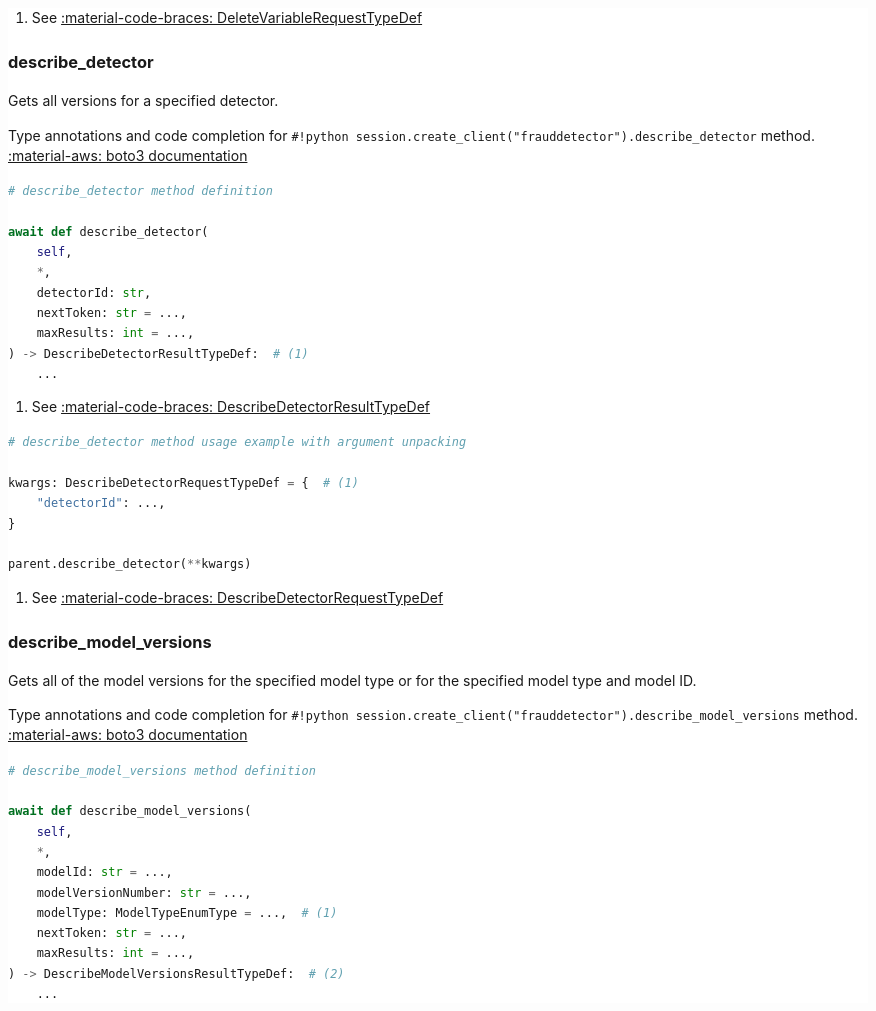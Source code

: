 1. See [:material-code-braces: DeleteVariableRequestTypeDef](./type_defs.md#deletevariablerequesttypedef)

### describe\_detector

Gets all versions for a specified detector.

Type annotations and code completion for `#!python session.create_client("frauddetector").describe_detector` method.
[:material-aws: boto3 documentation](https://boto3.amazonaws.com/v1/documentation/api/latest/reference/services/frauddetector/client/describe_detector.html)

```python
# describe_detector method definition

await def describe_detector(
    self,
    *,
    detectorId: str,
    nextToken: str = ...,
    maxResults: int = ...,
) -> DescribeDetectorResultTypeDef:  # (1)
    ...
```

1. See [:material-code-braces: DescribeDetectorResultTypeDef](./type_defs.md#describedetectorresulttypedef)


```python
# describe_detector method usage example with argument unpacking

kwargs: DescribeDetectorRequestTypeDef = {  # (1)
    "detectorId": ...,
}

parent.describe_detector(**kwargs)
```

1. See [:material-code-braces: DescribeDetectorRequestTypeDef](./type_defs.md#describedetectorrequesttypedef)

### describe\_model\_versions

Gets all of the model versions for the specified model type or for the
specified model type and model ID.

Type annotations and code completion for `#!python session.create_client("frauddetector").describe_model_versions` method.
[:material-aws: boto3 documentation](https://boto3.amazonaws.com/v1/documentation/api/latest/reference/services/frauddetector/client/describe_model_versions.html)

```python
# describe_model_versions method definition

await def describe_model_versions(
    self,
    *,
    modelId: str = ...,
    modelVersionNumber: str = ...,
    modelType: ModelTypeEnumType = ...,  # (1)
    nextToken: str = ...,
    maxResults: int = ...,
) -> DescribeModelVersionsResultTypeDef:  # (2)
    ...
```
